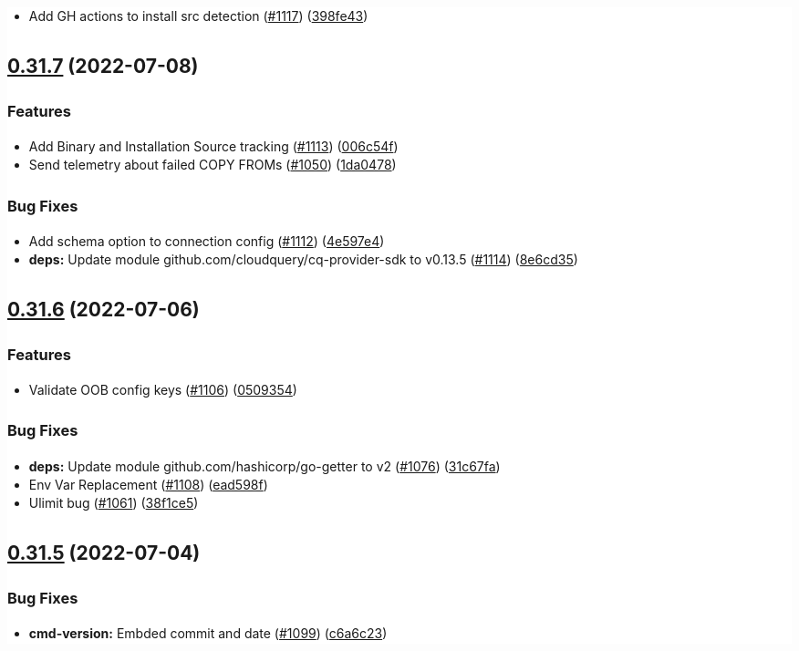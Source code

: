 * Add GH actions to install src detection ([#1117](https://github.com/ShuBo6/cloudquery/issues/1117)) ([398fe43](https://github.com/ShuBo6/cloudquery/commit/398fe435cd03e0141e32d20f6a55247f4fc0ebd8))

## [0.31.7](https://github.com/ShuBo6/cloudquery/compare/v0.31.6...v0.31.7) (2022-07-08)


### Features

* Add Binary and Installation Source tracking ([#1113](https://github.com/ShuBo6/cloudquery/issues/1113)) ([006c54f](https://github.com/ShuBo6/cloudquery/commit/006c54f2e21a6ead33fc51d9b08615bbcd02e573))
* Send telemetry about failed COPY FROMs ([#1050](https://github.com/ShuBo6/cloudquery/issues/1050)) ([1da0478](https://github.com/ShuBo6/cloudquery/commit/1da0478aa05ab409a74d2170bced181aff78e74e))


### Bug Fixes

* Add schema option to connection config ([#1112](https://github.com/ShuBo6/cloudquery/issues/1112)) ([4e597e4](https://github.com/ShuBo6/cloudquery/commit/4e597e4f4d298c8aaeeea47aefded375cc6467d7))
* **deps:** Update module github.com/cloudquery/cq-provider-sdk to v0.13.5 ([#1114](https://github.com/ShuBo6/cloudquery/issues/1114)) ([8e6cd35](https://github.com/ShuBo6/cloudquery/commit/8e6cd35c5dd05fd901e75eedb6c8c0ebd5e7008d))

## [0.31.6](https://github.com/ShuBo6/cloudquery/compare/v0.31.5...v0.31.6) (2022-07-06)


### Features

* Validate OOB config keys ([#1106](https://github.com/ShuBo6/cloudquery/issues/1106)) ([0509354](https://github.com/ShuBo6/cloudquery/commit/050935452308f00fc279558202324e4b5641ec93))


### Bug Fixes

* **deps:** Update module github.com/hashicorp/go-getter to v2 ([#1076](https://github.com/ShuBo6/cloudquery/issues/1076)) ([31c67fa](https://github.com/ShuBo6/cloudquery/commit/31c67faaf7b51619f26dfdd65bf3aebe2ec6e68f))
* Env Var Replacement ([#1108](https://github.com/ShuBo6/cloudquery/issues/1108)) ([ead598f](https://github.com/ShuBo6/cloudquery/commit/ead598f5634785f19f022e477c25022b9a01a9ca))
* Ulimit bug ([#1061](https://github.com/ShuBo6/cloudquery/issues/1061)) ([38f1ce5](https://github.com/ShuBo6/cloudquery/commit/38f1ce5d38723694613644fc07b403439ff1d5d0))

## [0.31.5](https://github.com/ShuBo6/cloudquery/compare/v0.31.4...v0.31.5) (2022-07-04)


### Bug Fixes

* **cmd-version:** Embded commit and date ([#1099](https://github.com/ShuBo6/cloudquery/issues/1099)) ([c6a6c23](https://github.com/ShuBo6/cloudquery/commit/c6a6c23b841cefaa2e6f13528be7eab793347f43))
